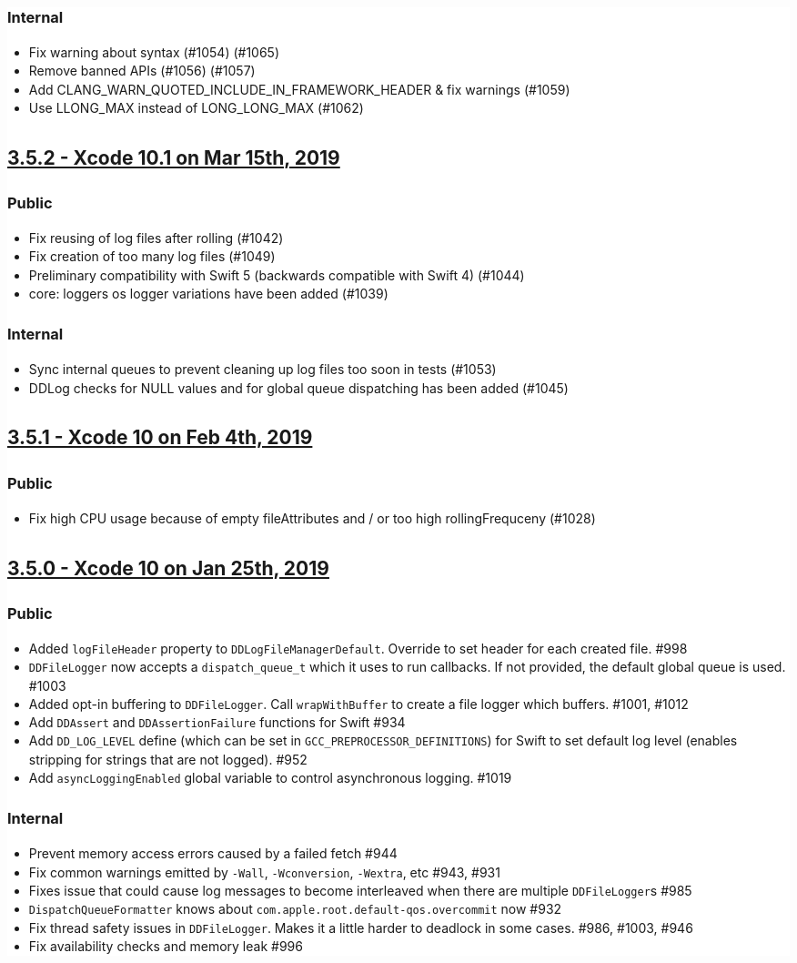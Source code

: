 ### Internal
- Fix warning about syntax (#1054) (#1065)
- Remove banned APIs (#1056) (#1057)
- Add CLANG_WARN_QUOTED_INCLUDE_IN_FRAMEWORK_HEADER & fix warnings (#1059)
- Use LLONG_MAX instead of LONG_LONG_MAX (#1062)


## [3.5.2 - Xcode 10.1 on Mar 15th, 2019](https://github.com/CocoaLumberjack/CocoaLumberjack/releases/tag/3.5.2)

### Public
- Fix reusing of log files after rolling (#1042)
- Fix creation of too many log files (#1049)
- Preliminary compatibility with Swift 5 (backwards compatible with Swift 4) (#1044)
- core: loggers os logger variations have been added (#1039)

### Internal
- Sync internal queues to prevent cleaning up log files too soon in tests (#1053)
- DDLog checks for NULL values and for global queue dispatching has been added (#1045)


## [3.5.1 - Xcode 10 on Feb 4th, 2019](https://github.com/CocoaLumberjack/CocoaLumberjack/releases/tag/3.5.1)

### Public
- Fix high CPU usage because of empty fileAttributes and / or too high rollingFrequceny (#1028)


## [3.5.0 - Xcode 10 on Jan 25th, 2019](https://github.com/CocoaLumberjack/CocoaLumberjack/releases/tag/3.5.0)

### Public
- Added `logFileHeader` property to `DDLogFileManagerDefault`. Override to set header for each created file. #998
- `DDFileLogger` now accepts a `dispatch_queue_t` which it uses to run callbacks. If not provided, the default global queue is used. #1003
- Added opt-in buffering to `DDFileLogger`. Call `wrapWithBuffer` to create a file logger which buffers. #1001, #1012
- Add `DDAssert` and `DDAssertionFailure` functions for Swift #934
- Add `DD_LOG_LEVEL` define (which can be set in `GCC_PREPROCESSOR_DEFINITIONS`) for Swift to set default log level (enables stripping for strings that are not logged). #952
- Add `asyncLoggingEnabled` global variable to control asynchronous logging. #1019

### Internal
- Prevent memory access errors caused by a failed fetch #944
- Fix common warnings emitted by `-Wall`, `-Wconversion`, `-Wextra`, etc #943, #931
- Fixes issue that could cause log messages to become interleaved when there are multiple `DDFileLogger`s #985
- `DispatchQueueFormatter` knows about `com.apple.root.default-qos.overcommit` now #932
- Fix thread safety issues in `DDFileLogger`. Makes it a little harder to deadlock in some cases. #986, #1003, #946
- Fix availability checks and memory leak #996

